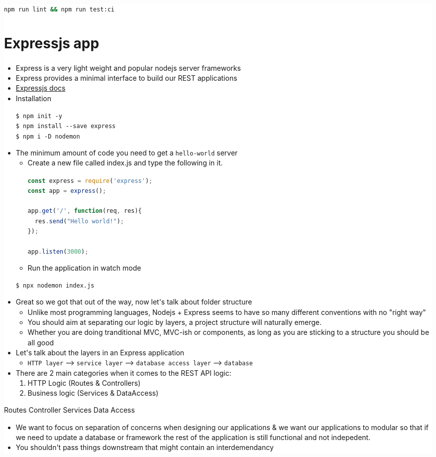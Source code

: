   ```bash
  npm run lint && npm run test:ci
  ```





  



# Expressjs app
- Express is a very light weight and popular nodejs server frameworks
- Express provides a minimal interface to build our REST applications 
- [Expressjs docs](https://expressjs.com/en/4x/api.html)
- Installation
  ```shell
  $ npm init -y
  $ npm install --save express
  $ npm i -D nodemon
  ```
- The minimum amount of code you need to get a `hello-world` server 
  - Create a new file called index.js and type the following in it.
    ```js
    const express = require('express');
    const app = express();

    app.get('/', function(req, res){
      res.send("Hello world!");
    });

    app.listen(3000);
    ```
  - Run the application in watch mode
  ```shell
  $ npx nodemon index.js
  ```
- Great so we got that out of the way, now let's talk about folder structure
  - Unlike most programming languages, Nodejs + Express seems to have so many different conventions with no "right way"
  - You should aim at separating our logic by layers, a project structure will naturally emerge.
  - Whether you are doing tranditional MVC, MVC-ish or components, as long as you are sticking to a structure you should be all good
- Let's talk about the layers in an Express application
  - `HTTP layer` --> `service layer` -->  `database access layer` --> `database`
- There are 2 main categories when it comes to the REST API logic:
  1. HTTP Logic (Routes & Controllers)
  2. Business logic (Services & DataAccess)

Routes
Controller
Services
Data Access


- We want to focus on separation of concerns when designing our applications & we want our applications to modular so that if we need to update a database or framework the rest of the application is still functional and not indepedent.
- You shouldn't pass things downstream that might contain an interdemendancy 
